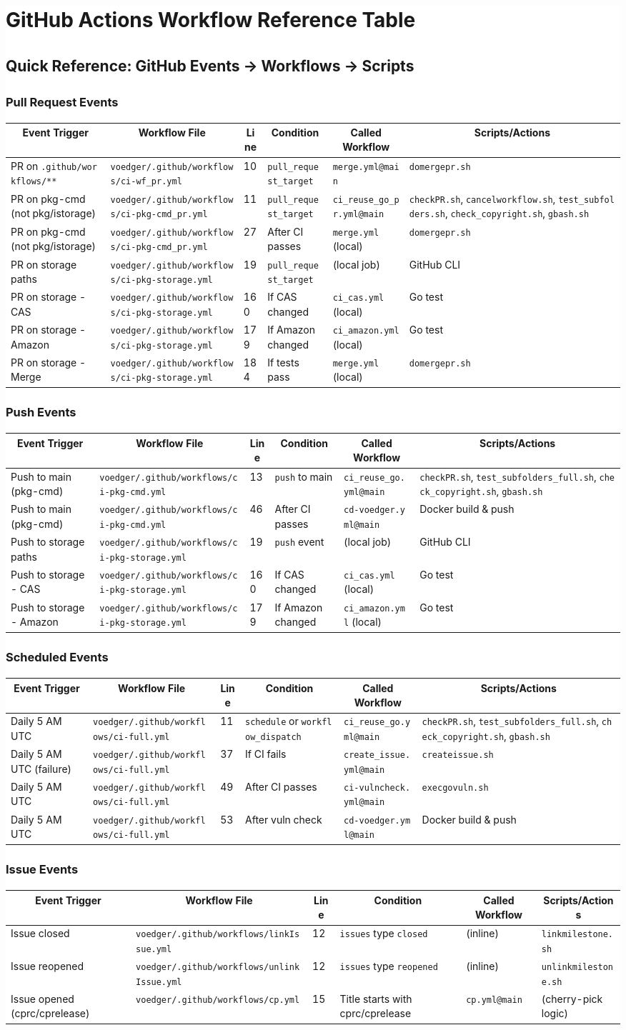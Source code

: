 # GitHub Actions Workflow Reference Table

## Quick Reference: GitHub Events → Workflows → Scripts

### Pull Request Events

| Event Trigger | Workflow File | Line | Condition | Called Workflow | Scripts/Actions |
|---|---|---|---|---|---|
| PR on `.github/workflows/**` | `voedger/.github/workflows/ci-wf_pr.yml` | 10 | `pull_request_target` | `merge.yml@main` | `domergepr.sh` |
| PR on pkg-cmd (not pkg/istorage) | `voedger/.github/workflows/ci-pkg-cmd_pr.yml` | 11 | `pull_request_target` | `ci_reuse_go_pr.yml@main` | `checkPR.sh`, `cancelworkflow.sh`, `test_subfolders.sh`, `check_copyright.sh`, `gbash.sh` |
| PR on pkg-cmd (not pkg/istorage) | `voedger/.github/workflows/ci-pkg-cmd_pr.yml` | 27 | After CI passes | `merge.yml` (local) | `domergepr.sh` |
| PR on storage paths | `voedger/.github/workflows/ci-pkg-storage.yml` | 19 | `pull_request_target` | (local job) | GitHub CLI |
| PR on storage - CAS | `voedger/.github/workflows/ci-pkg-storage.yml` | 160 | If CAS changed | `ci_cas.yml` (local) | Go test |
| PR on storage - Amazon | `voedger/.github/workflows/ci-pkg-storage.yml` | 179 | If Amazon changed | `ci_amazon.yml` (local) | Go test |
| PR on storage - Merge | `voedger/.github/workflows/ci-pkg-storage.yml` | 184 | If tests pass | `merge.yml` (local) | `domergepr.sh` |

### Push Events

| Event Trigger | Workflow File | Line | Condition | Called Workflow | Scripts/Actions |
|---|---|---|---|---|---|
| Push to main (pkg-cmd) | `voedger/.github/workflows/ci-pkg-cmd.yml` | 13 | `push` to main | `ci_reuse_go.yml@main` | `checkPR.sh`, `test_subfolders_full.sh`, `check_copyright.sh`, `gbash.sh` |
| Push to main (pkg-cmd) | `voedger/.github/workflows/ci-pkg-cmd.yml` | 46 | After CI passes | `cd-voedger.yml@main` | Docker build & push |
| Push to storage paths | `voedger/.github/workflows/ci-pkg-storage.yml` | 19 | `push` event | (local job) | GitHub CLI |
| Push to storage - CAS | `voedger/.github/workflows/ci-pkg-storage.yml` | 160 | If CAS changed | `ci_cas.yml` (local) | Go test |
| Push to storage - Amazon | `voedger/.github/workflows/ci-pkg-storage.yml` | 179 | If Amazon changed | `ci_amazon.yml` (local) | Go test |

### Scheduled Events

| Event Trigger | Workflow File | Line | Condition | Called Workflow | Scripts/Actions |
|---|---|---|---|---|---|
| Daily 5 AM UTC | `voedger/.github/workflows/ci-full.yml` | 11 | `schedule` or `workflow_dispatch` | `ci_reuse_go.yml@main` | `checkPR.sh`, `test_subfolders_full.sh`, `check_copyright.sh`, `gbash.sh` |
| Daily 5 AM UTC (failure) | `voedger/.github/workflows/ci-full.yml` | 37 | If CI fails | `create_issue.yml@main` | `createissue.sh` |
| Daily 5 AM UTC | `voedger/.github/workflows/ci-full.yml` | 49 | After CI passes | `ci-vulncheck.yml@main` | `execgovuln.sh` |
| Daily 5 AM UTC | `voedger/.github/workflows/ci-full.yml` | 53 | After vuln check | `cd-voedger.yml@main` | Docker build & push |

### Issue Events

| Event Trigger | Workflow File | Line | Condition | Called Workflow | Scripts/Actions |
|---|---|---|---|---|---|
| Issue closed | `voedger/.github/workflows/linkIssue.yml` | 12 | `issues` type `closed` | (inline) | `linkmilestone.sh` |
| Issue reopened | `voedger/.github/workflows/unlinkIssue.yml` | 12 | `issues` type `reopened` | (inline) | `unlinkmilestone.sh` |
| Issue opened (cprc/cprelease) | `voedger/.github/workflows/cp.yml` | 15 | Title starts with cprc/cprelease | `cp.yml@main` | (cherry-pick logic) |
